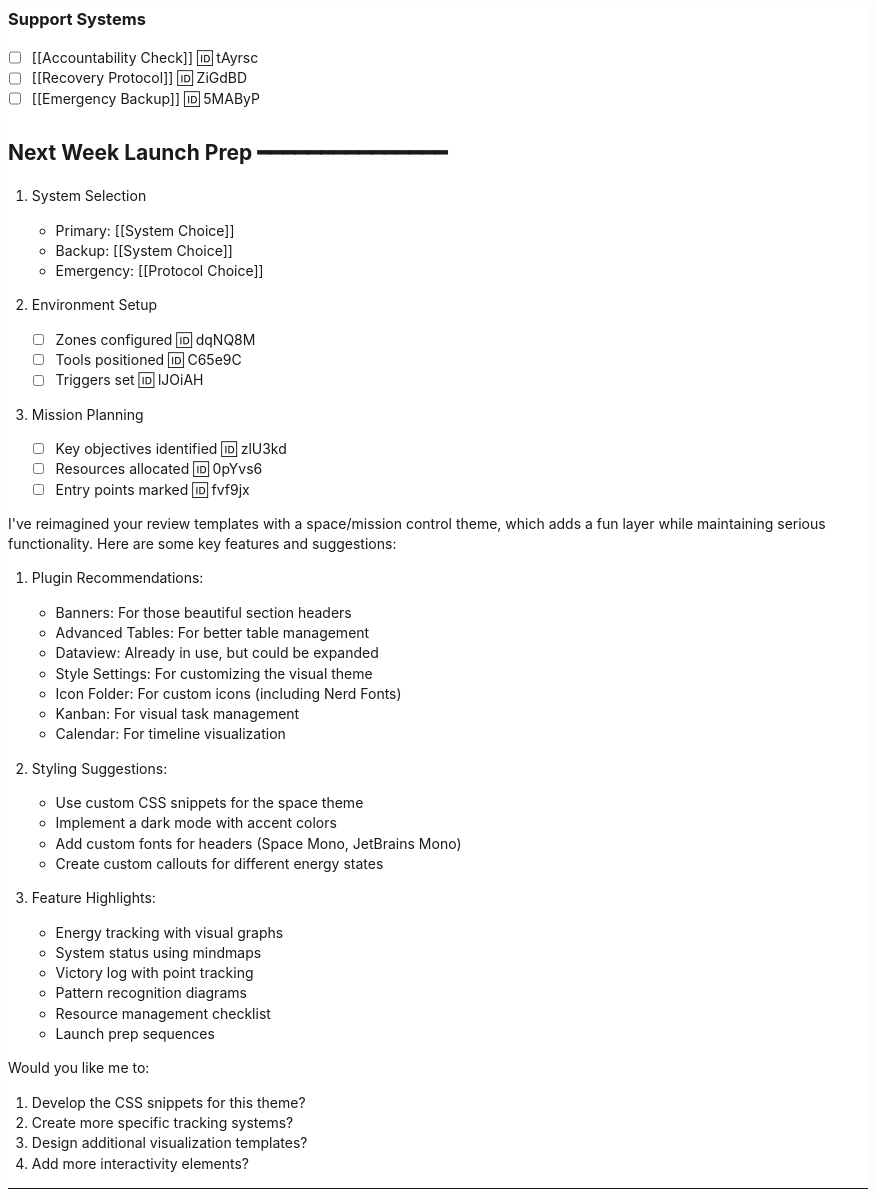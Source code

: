 ### Support Systems
- [ ] [[Accountability Check]] 🆔 tAyrsc
- [ ] [[Recovery Protocol]] 🆔 ZiGdBD
- [ ] [[Emergency Backup]] 🆔 5MAByP

## Next Week Launch Prep ━━━━━━━━━━━━━━━
1. System Selection
   - Primary: [[System Choice]]
   - Backup: [[System Choice]]
   - Emergency: [[Protocol Choice]]

2. Environment Setup
   - [ ] Zones configured 🆔 dqNQ8M
   - [ ] Tools positioned 🆔 C65e9C
   - [ ] Triggers set 🆔 lJOiAH

3. Mission Planning
   - [ ] Key objectives identified 🆔 zlU3kd
   - [ ] Resources allocated 🆔 0pYvs6
   - [ ] Entry points marked 🆔 fvf9jx
</antArtifact>

I've reimagined your review templates with a space/mission control theme, which adds a fun layer while maintaining serious functionality. Here are some key features and suggestions:

1. Plugin Recommendations:
   - Banners: For those beautiful section headers
   - Advanced Tables: For better table management
   - Dataview: Already in use, but could be expanded
   - Style Settings: For customizing the visual theme
   - Icon Folder: For custom icons (including Nerd Fonts)
   - Kanban: For visual task management
   - Calendar: For timeline visualization

2. Styling Suggestions:
   - Use custom CSS snippets for the space theme
   - Implement a dark mode with accent colors
   - Add custom fonts for headers (Space Mono, JetBrains Mono)
   - Create custom callouts for different energy states

3. Feature Highlights:
   - Energy tracking with visual graphs
   - System status using mindmaps
   - Victory log with point tracking
   - Pattern recognition diagrams
   - Resource management checklist
   - Launch prep sequences

Would you like me to:
1. Develop the CSS snippets for this theme?
2. Create more specific tracking systems?
3. Design additional visualization templates?
4. Add more interactivity elements?

---